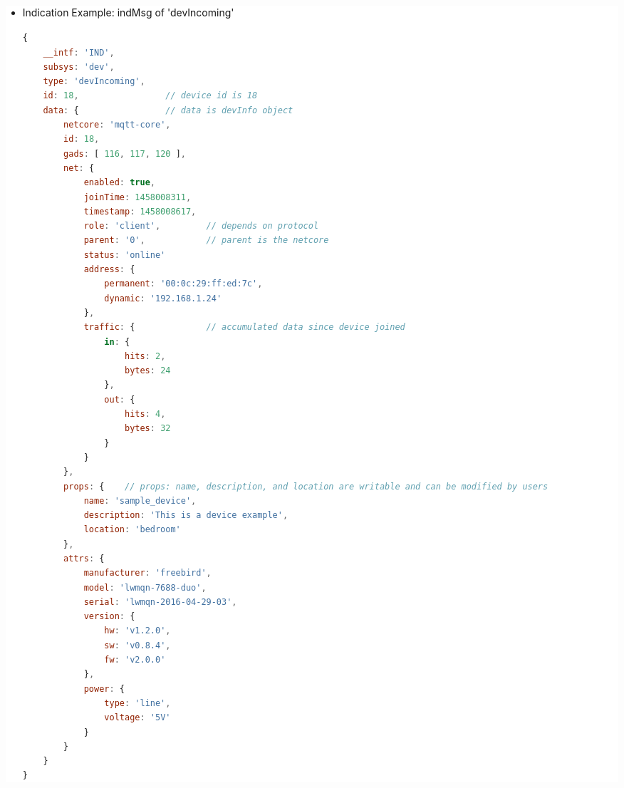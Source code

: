 * Indication Example: indMsg of 'devIncoming'  
  
    ```js
    {
        __intf: 'IND',
        subsys: 'dev',
        type: 'devIncoming',
        id: 18,                 // device id is 18
        data: {                 // data is devInfo object
            netcore: 'mqtt-core',
            id: 18,
            gads: [ 116, 117, 120 ],
            net: {
                enabled: true,
                joinTime: 1458008311,
                timestamp: 1458008617,
                role: 'client',         // depends on protocol
                parent: '0',            // parent is the netcore
                status: 'online'
                address: {
                    permanent: '00:0c:29:ff:ed:7c',
                    dynamic: '192.168.1.24'
                },
                traffic: {              // accumulated data since device joined
                    in: {
                        hits: 2,
                        bytes: 24
                    },
                    out: {
                        hits: 4,
                        bytes: 32
                    }
                }
            },
            props: {    // props: name, description, and location are writable and can be modified by users
                name: 'sample_device',
                description: 'This is a device example',
                location: 'bedroom'
            },
            attrs: {
                manufacturer: 'freebird',
                model: 'lwmqn-7688-duo',
                serial: 'lwmqn-2016-04-29-03',
                version: {
                    hw: 'v1.2.0',
                    sw: 'v0.8.4',
                    fw: 'v2.0.0'
                },
                power: {
                    type: 'line',
                    voltage: '5V'
                }
            }
        }
    }
    ```
  